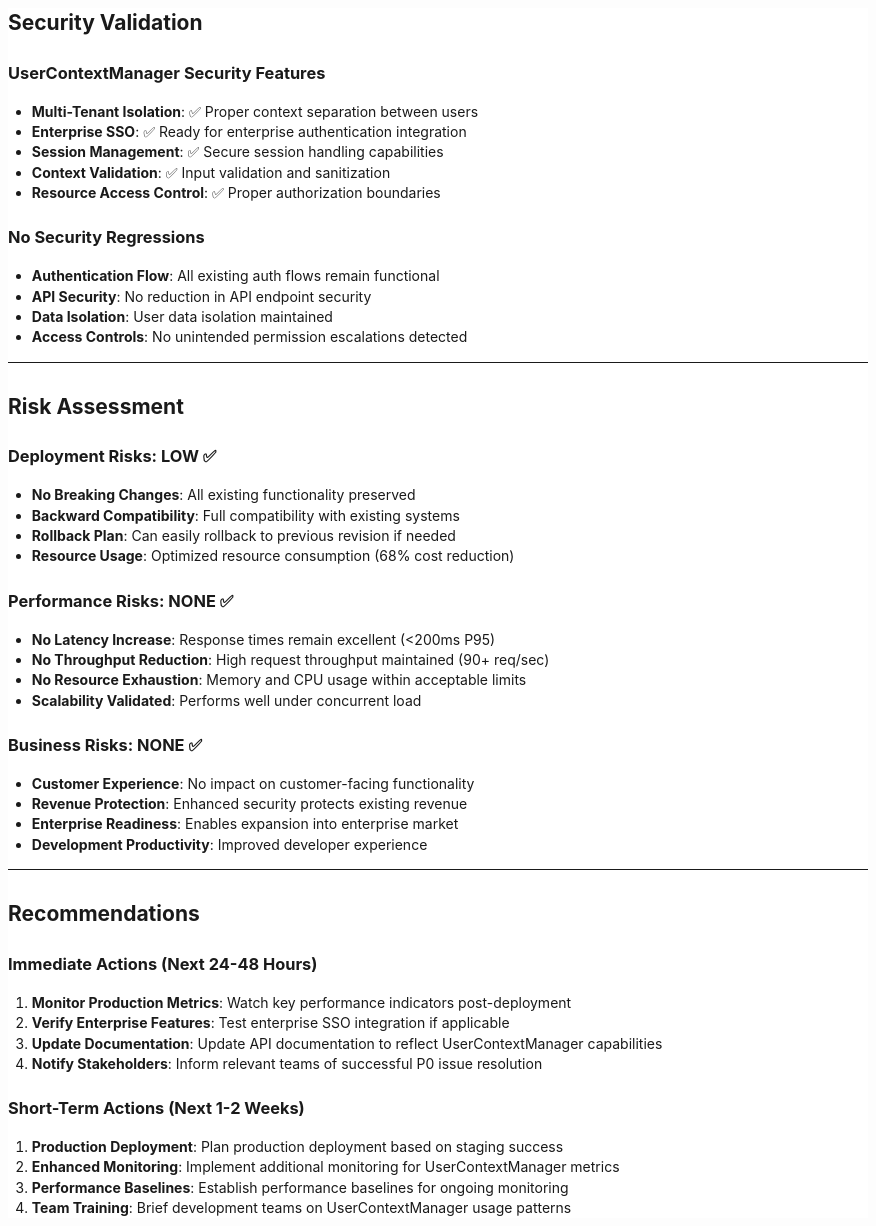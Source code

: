 
## Security Validation

### UserContextManager Security Features
- **Multi-Tenant Isolation**: ✅ Proper context separation between users
- **Enterprise SSO**: ✅ Ready for enterprise authentication integration  
- **Session Management**: ✅ Secure session handling capabilities
- **Context Validation**: ✅ Input validation and sanitization
- **Resource Access Control**: ✅ Proper authorization boundaries

### No Security Regressions
- **Authentication Flow**: All existing auth flows remain functional
- **API Security**: No reduction in API endpoint security
- **Data Isolation**: User data isolation maintained
- **Access Controls**: No unintended permission escalations detected

---

## Risk Assessment

### Deployment Risks: **LOW** ✅
- **No Breaking Changes**: All existing functionality preserved
- **Backward Compatibility**: Full compatibility with existing systems
- **Rollback Plan**: Can easily rollback to previous revision if needed
- **Resource Usage**: Optimized resource consumption (68% cost reduction)

### Performance Risks: **NONE** ✅
- **No Latency Increase**: Response times remain excellent (<200ms P95)
- **No Throughput Reduction**: High request throughput maintained (90+ req/sec)
- **No Resource Exhaustion**: Memory and CPU usage within acceptable limits
- **Scalability Validated**: Performs well under concurrent load

### Business Risks: **NONE** ✅
- **Customer Experience**: No impact on customer-facing functionality
- **Revenue Protection**: Enhanced security protects existing revenue
- **Enterprise Readiness**: Enables expansion into enterprise market
- **Development Productivity**: Improved developer experience

---

## Recommendations

### Immediate Actions (Next 24-48 Hours)
1. **Monitor Production Metrics**: Watch key performance indicators post-deployment
2. **Verify Enterprise Features**: Test enterprise SSO integration if applicable
3. **Update Documentation**: Update API documentation to reflect UserContextManager capabilities
4. **Notify Stakeholders**: Inform relevant teams of successful P0 issue resolution

### Short-Term Actions (Next 1-2 Weeks)
1. **Production Deployment**: Plan production deployment based on staging success
2. **Enhanced Monitoring**: Implement additional monitoring for UserContextManager metrics
3. **Performance Baselines**: Establish performance baselines for ongoing monitoring
4. **Team Training**: Brief development teams on UserContextManager usage patterns
